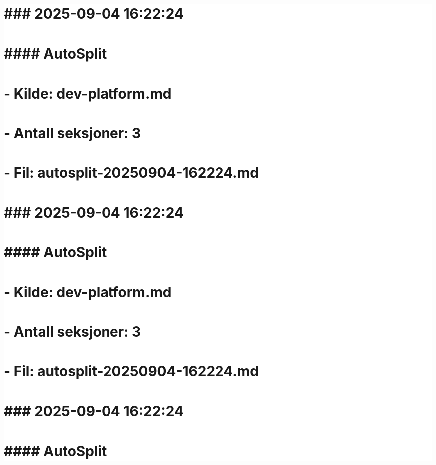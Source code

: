 #

# \### 2025-09-04 16:22:24

# \#### AutoSplit

# \- Kilde: dev-platform.md

# \- Antall seksjoner: 3

# \- Fil: autosplit-20250904-162224.md

#

#

#

#

# \### 2025-09-04 16:22:24

# \#### AutoSplit

# \- Kilde: dev-platform.md

# \- Antall seksjoner: 3

# \- Fil: autosplit-20250904-162224.md

#

#

#

#

# \### 2025-09-04 16:22:24

# \#### AutoSplit
